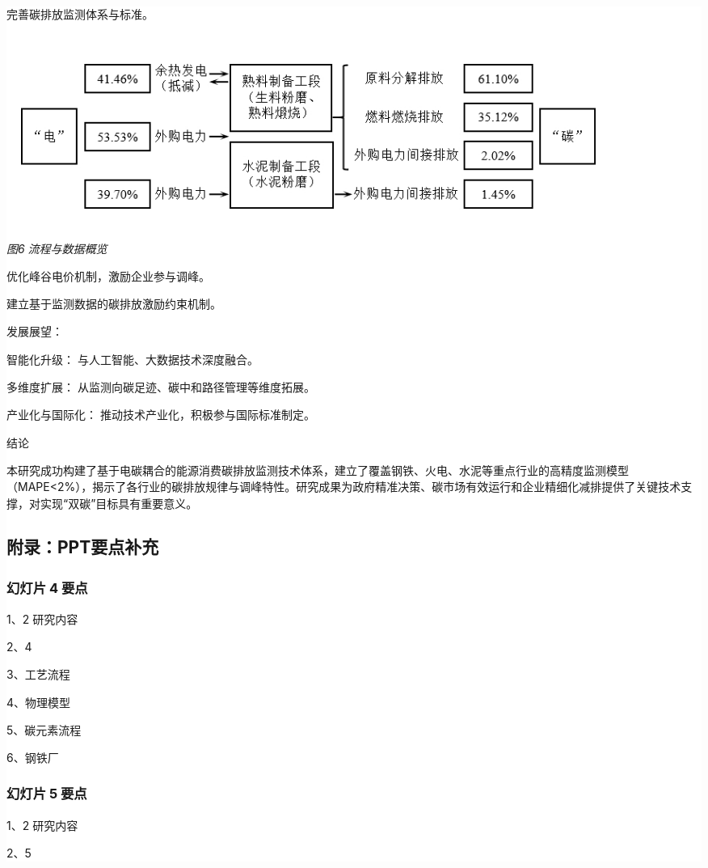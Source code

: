 完善碳排放监测体系与标准。

![图6](assets/9.30/slide-06-img-4.png)

*图6 流程与数据概览*

优化峰谷电价机制，激励企业参与调峰。

建立基于监测数据的碳排放激励约束机制。

发展展望：

智能化升级： 与人工智能、大数据技术深度融合。

多维度扩展： 从监测向碳足迹、碳中和路径管理等维度拓展。

产业化与国际化： 推动技术产业化，积极参与国际标准制定。

结论

本研究成功构建了基于电碳耦合的能源消费碳排放监测技术体系，建立了覆盖钢铁、火电、水泥等重点行业的高精度监测模型（MAPE<2%），揭示了各行业的碳排放规律与调峰特性。研究成果为政府精准决策、碳市场有效运行和企业精细化减排提供了关键技术支撑，对实现“双碳”目标具有重要意义。


## 附录：PPT要点补充


### 幻灯片 4 要点

1、2  研究内容

2、4

3、工艺流程

4、物理模型

5、碳元素流程

6、钢铁厂


### 幻灯片 5 要点

1、2  研究内容

2、5
